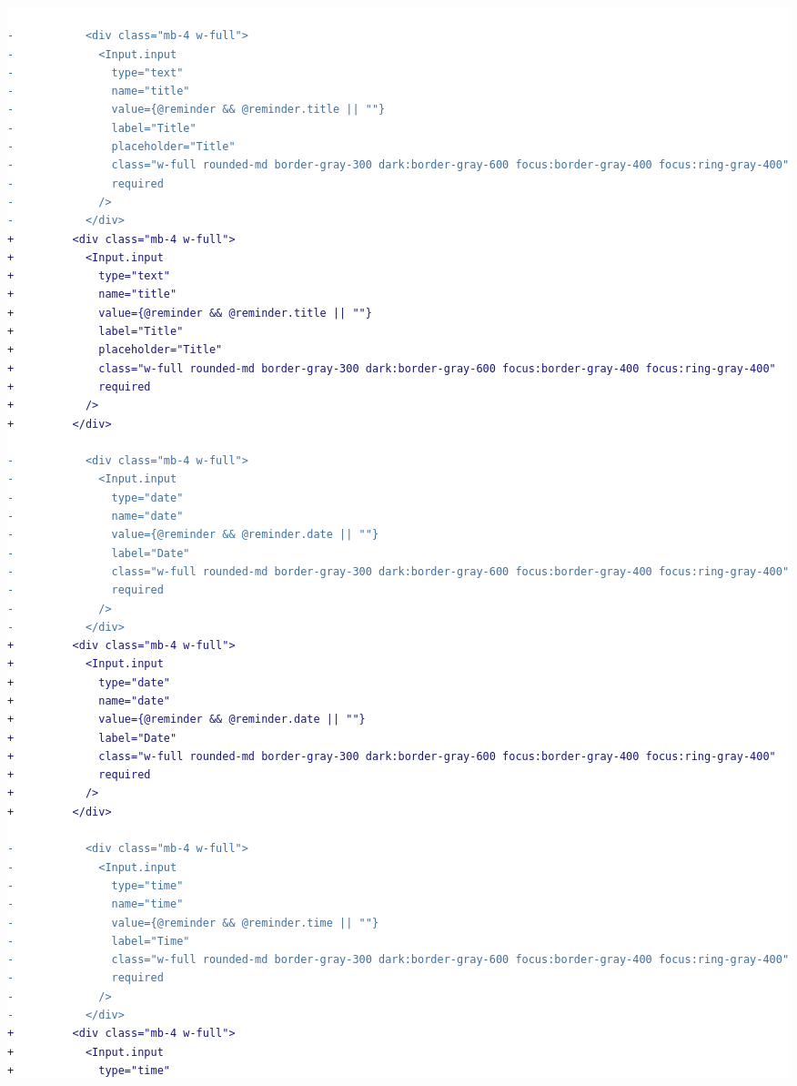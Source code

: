```diff
  
-           <div class="mb-4 w-full">
-             <Input.input
-               type="text"
-               name="title"
-               value={@reminder && @reminder.title || ""}
-               label="Title"
-               placeholder="Title"
-               class="w-full rounded-md border-gray-300 dark:border-gray-600 focus:border-gray-400 focus:ring-gray-400"
-               required
-             />
-           </div>
+         <div class="mb-4 w-full">
+           <Input.input
+             type="text"
+             name="title"
+             value={@reminder && @reminder.title || ""}
+             label="Title"
+             placeholder="Title"
+             class="w-full rounded-md border-gray-300 dark:border-gray-600 focus:border-gray-400 focus:ring-gray-400"
+             required
+           />
+         </div>
  
-           <div class="mb-4 w-full">
-             <Input.input
-               type="date"
-               name="date"
-               value={@reminder && @reminder.date || ""}
-               label="Date"
-               class="w-full rounded-md border-gray-300 dark:border-gray-600 focus:border-gray-400 focus:ring-gray-400"
-               required
-             />
-           </div>
+         <div class="mb-4 w-full">
+           <Input.input
+             type="date"
+             name="date"
+             value={@reminder && @reminder.date || ""}
+             label="Date"
+             class="w-full rounded-md border-gray-300 dark:border-gray-600 focus:border-gray-400 focus:ring-gray-400"
+             required
+           />
+         </div>
  
-           <div class="mb-4 w-full">
-             <Input.input
-               type="time"
-               name="time"
-               value={@reminder && @reminder.time || ""}
-               label="Time"
-               class="w-full rounded-md border-gray-300 dark:border-gray-600 focus:border-gray-400 focus:ring-gray-400"
-               required
-             />
-           </div>
+         <div class="mb-4 w-full">
+           <Input.input
+             type="time"
```